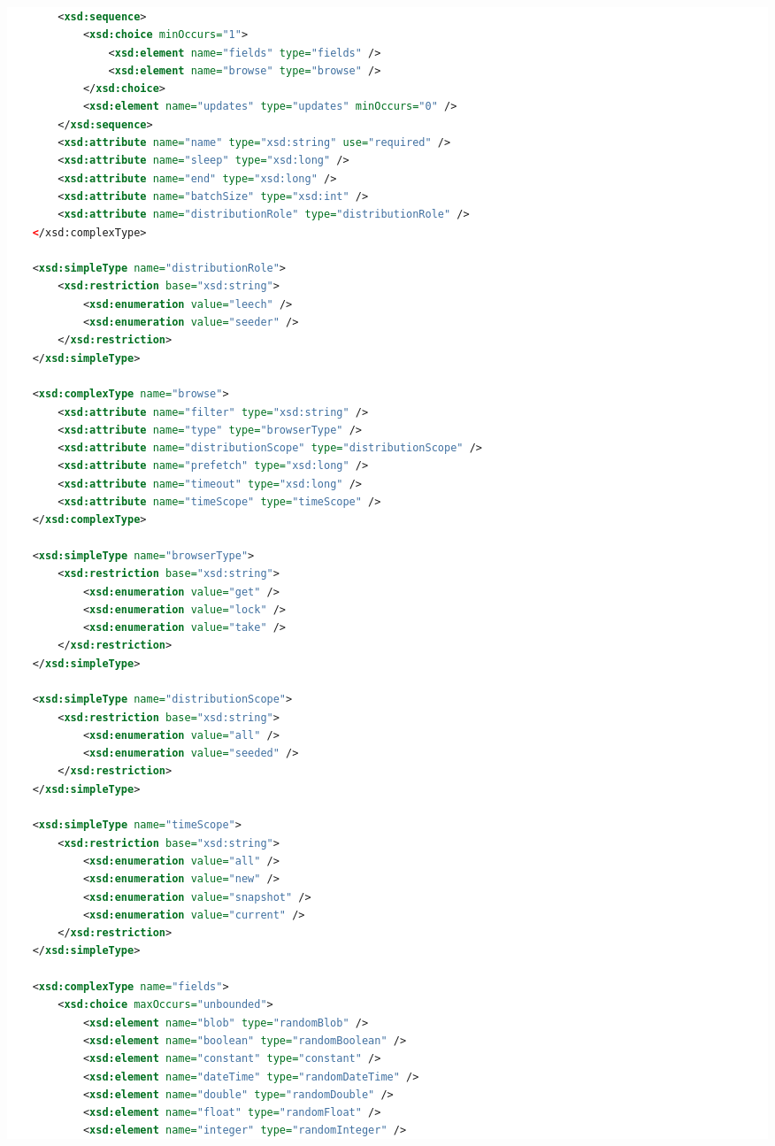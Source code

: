 ```xml
		<xsd:sequence>
			<xsd:choice minOccurs="1">
				<xsd:element name="fields" type="fields" />
				<xsd:element name="browse" type="browse" />
			</xsd:choice>
			<xsd:element name="updates" type="updates" minOccurs="0" />
		</xsd:sequence>
		<xsd:attribute name="name" type="xsd:string" use="required" />
		<xsd:attribute name="sleep" type="xsd:long" />
		<xsd:attribute name="end" type="xsd:long" />
		<xsd:attribute name="batchSize" type="xsd:int" />
		<xsd:attribute name="distributionRole" type="distributionRole" />
	</xsd:complexType>

	<xsd:simpleType name="distributionRole">
		<xsd:restriction base="xsd:string">
			<xsd:enumeration value="leech" />
			<xsd:enumeration value="seeder" />
		</xsd:restriction>
	</xsd:simpleType>

	<xsd:complexType name="browse">
		<xsd:attribute name="filter" type="xsd:string" />
		<xsd:attribute name="type" type="browserType" />
		<xsd:attribute name="distributionScope" type="distributionScope" />
		<xsd:attribute name="prefetch" type="xsd:long" />
		<xsd:attribute name="timeout" type="xsd:long" />
		<xsd:attribute name="timeScope" type="timeScope" />
	</xsd:complexType>

	<xsd:simpleType name="browserType">
		<xsd:restriction base="xsd:string">
			<xsd:enumeration value="get" />
			<xsd:enumeration value="lock" />
			<xsd:enumeration value="take" />
		</xsd:restriction>
	</xsd:simpleType>

	<xsd:simpleType name="distributionScope">
		<xsd:restriction base="xsd:string">
			<xsd:enumeration value="all" />
			<xsd:enumeration value="seeded" />
		</xsd:restriction>
	</xsd:simpleType>

	<xsd:simpleType name="timeScope">
		<xsd:restriction base="xsd:string">
			<xsd:enumeration value="all" />
			<xsd:enumeration value="new" />
			<xsd:enumeration value="snapshot" />
			<xsd:enumeration value="current" />
		</xsd:restriction>
	</xsd:simpleType>

	<xsd:complexType name="fields">
		<xsd:choice maxOccurs="unbounded">
			<xsd:element name="blob" type="randomBlob" />
			<xsd:element name="boolean" type="randomBoolean" />
			<xsd:element name="constant" type="constant" />
			<xsd:element name="dateTime" type="randomDateTime" />
			<xsd:element name="double" type="randomDouble" />
			<xsd:element name="float" type="randomFloat" />
			<xsd:element name="integer" type="randomInteger" />
```